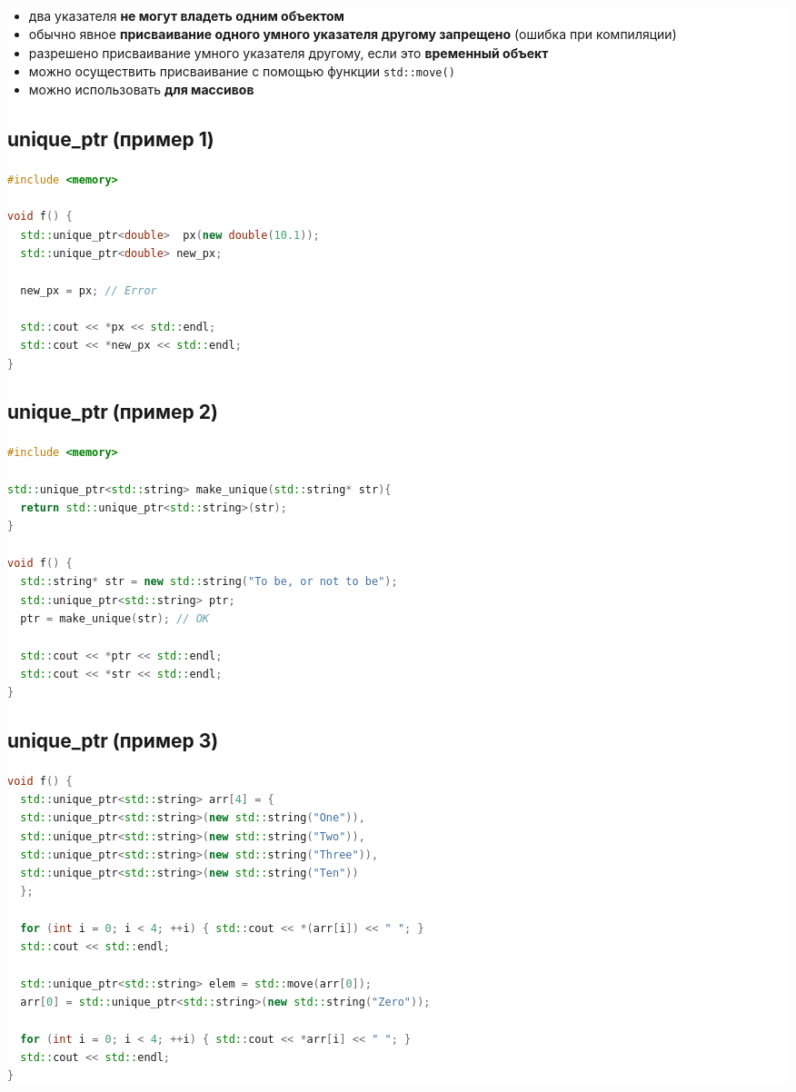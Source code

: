 * два указателя **не могут владеть одним объектом**
* обычно явное **присваивание одного умного указателя другому запрещено** (ошибка при компиляции)
* разрешено присваивание умного указателя другому, если это **временный объект**
* можно осуществить присваивание с помощью функции `std::move()`
* можно использовать **для массивов**

unique_ptr (пример 1)
---

```cpp
#include <memory>

void f() {
  std::unique_ptr<double>  px(new double(10.1));
  std::unique_ptr<double> new_px;
  
  new_px = px; // Error
  
  std::cout << *px << std::endl;
  std::cout << *new_px << std::endl;
}
```

unique_ptr (пример 2)
---

```cpp
#include <memory>

std::unique_ptr<std::string> make_unique(std::string* str){
  return std::unique_ptr<std::string>(str);
}

void f() {
  std::string* str = new std::string("To be, or not to be");
  std::unique_ptr<std::string> ptr;
  ptr = make_unique(str); // OK
  
  std::cout << *ptr << std::endl;
  std::cout << *str << std::endl;
}
```

unique_ptr (пример 3)
---

```cpp
void f() {
  std::unique_ptr<std::string> arr[4] = {
  std::unique_ptr<std::string>(new std::string("One")),
  std::unique_ptr<std::string>(new std::string("Two")),
  std::unique_ptr<std::string>(new std::string("Three")),
  std::unique_ptr<std::string>(new std::string("Ten"))
  };

  for (int i = 0; i < 4; ++i) { std::cout << *(arr[i]) << " "; }
  std::cout << std::endl;
  
  std::unique_ptr<std::string> elem = std::move(arr[0]);
  arr[0] = std::unique_ptr<std::string>(new std::string("Zero"));
  
  for (int i = 0; i < 4; ++i) { std::cout << *arr[i] << " "; }
  std::cout << std::endl;
}
```

